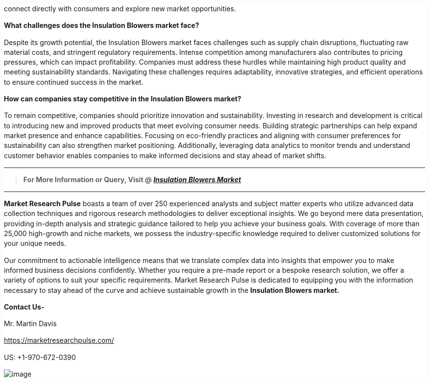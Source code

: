 connect directly with consumers and explore new market opportunities.</p><p><strong>What challenges does the Insulation Blowers market face?</strong></p><p>Despite its growth potential, the Insulation Blowers market faces challenges such as supply chain disruptions, fluctuating raw material costs, and stringent regulatory requirements. Intense competition among manufacturers also contributes to pricing pressures, which can impact profitability. Companies must address these hurdles while maintaining high product quality and meeting sustainability standards. Navigating these challenges requires adaptability, innovative strategies, and efficient operations to ensure continued success in the market.</p><p><strong>How can companies stay competitive in the Insulation Blowers market?</strong></p><p>To remain competitive, companies should prioritize innovation and sustainability. Investing in research and development is critical to introducing new and improved products that meet evolving consumer needs. Building strategic partnerships can help expand market presence and enhance capabilities. Focusing on eco-friendly practices and aligning with consumer preferences for sustainability can also strengthen market positioning. Additionally, leveraging data analytics to monitor trends and understand customer behavior enables companies to make informed decisions and stay ahead of market shifts.</p><hr /><blockquote><p><strong>For More Information or Query, Visit @&nbsp;<em><a href="https://marketresearchpulse.com/report/145058/insulation-blowers-market?utm_source=Linkedin&utm_medium=052">Insulation Blowers Market</a></em></strong></p></blockquote><hr /><p><strong>Market Research Pulse</strong> boasts a team of over 250 experienced analysts and subject matter experts who utilize advanced data collection techniques and rigorous research methodologies to deliver exceptional insights. We go beyond mere data presentation, providing in-depth analysis and strategic guidance tailored to help you achieve your business goals. With coverage of more than 25,000 high-growth and niche markets, we possess the industry-specific knowledge required to deliver customized solutions for your unique needs.</p><p>Our commitment to actionable intelligence means that we translate complex data into insights that empower you to make informed business decisions confidently. Whether you require a pre-made report or a bespoke research solution, we offer a variety of options to suit your specific requirements. Market Research Pulse is dedicated to equipping you with the information necessary to stay ahead of the curve and achieve sustainable growth in the <strong>Insulation Blowers market.</strong></p><p><strong>Contact Us-</strong></p><p>Mr. Martin Davis</p><p>https://marketresearchpulse.com/</p><p>US: +1-970-672-0390</p>
![image](https://github.com/user-attachments/assets/f80ae313-5877-443f-90c3-5dbfaa33cddc)
